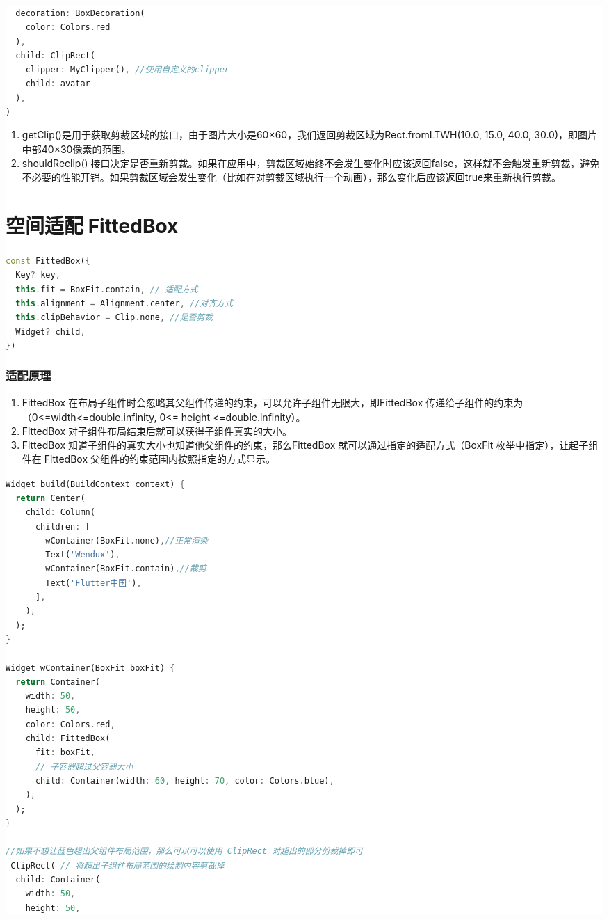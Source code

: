 ```dart
  decoration: BoxDecoration(
    color: Colors.red
  ),
  child: ClipRect(
    clipper: MyClipper(), //使用自定义的clipper
    child: avatar
  ),
)
```
1. getClip()是用于获取剪裁区域的接口，由于图片大小是60×60，我们返回剪裁区域为Rect.fromLTWH(10.0, 15.0, 40.0, 30.0)，即图片中部40×30像素的范围。
2. shouldReclip() 接口决定是否重新剪裁。如果在应用中，剪裁区域始终不会发生变化时应该返回false，这样就不会触发重新剪裁，避免不必要的性能开销。如果剪裁区域会发生变化（比如在对剪裁区域执行一个动画），那么变化后应该返回true来重新执行剪裁。
# 空间适配 FittedBox
```dart
const FittedBox({
  Key? key,
  this.fit = BoxFit.contain, // 适配方式
  this.alignment = Alignment.center, //对齐方式
  this.clipBehavior = Clip.none, //是否剪裁
  Widget? child,
})
```
### 适配原理
1. FittedBox 在布局子组件时会忽略其父组件传递的约束，可以允许子组件无限大，即FittedBox 传递给子组件的约束为（0<=width<=double.infinity, 0<= height <=double.infinity）。
2. FittedBox 对子组件布局结束后就可以获得子组件真实的大小。
3. FittedBox 知道子组件的真实大小也知道他父组件的约束，那么FittedBox 就可以通过指定的适配方式（BoxFit 枚举中指定），让起子组件在 FittedBox 父组件的约束范围内按照指定的方式显示。
```dart
Widget build(BuildContext context) {
  return Center(
    child: Column(
      children: [
        wContainer(BoxFit.none),//正常渲染
        Text('Wendux'),
        wContainer(BoxFit.contain),//裁剪
        Text('Flutter中国'),
      ],
    ),
  );
}

Widget wContainer(BoxFit boxFit) {
  return Container(
    width: 50,
    height: 50,
    color: Colors.red,
    child: FittedBox(
      fit: boxFit,
      // 子容器超过父容器大小
      child: Container(width: 60, height: 70, color: Colors.blue),
    ),
  );
}

//如果不想让蓝色超出父组件布局范围，那么可以可以使用 ClipRect 对超出的部分剪裁掉即可
 ClipRect( // 将超出子组件布局范围的绘制内容剪裁掉
  child: Container(
    width: 50,
    height: 50,
```